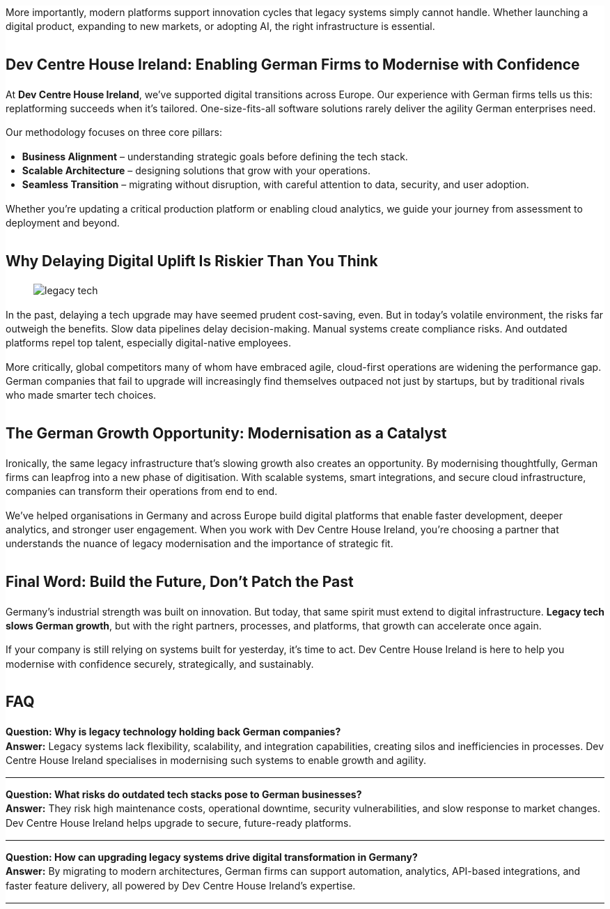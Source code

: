 <p>More importantly, modern platforms support innovation cycles that legacy systems simply cannot handle. Whether launching a digital product, expanding to new markets, or adopting AI, the right infrastructure is essential.</p>
<h2 class="wp-block-heading">Dev Centre House Ireland: Enabling German Firms to Modernise with Confidence</h2>
<p>At <strong>Dev Centre House Ireland</strong>, we’ve supported digital transitions across Europe. Our experience with German firms tells us this: replatforming succeeds when it’s tailored. One-size-fits-all software solutions rarely deliver the agility German enterprises need.</p>
<p>Our methodology focuses on three core pillars:</p>
<ul class="wp-block-list">
<li><strong>Business Alignment</strong> – understanding strategic goals before defining the tech stack.</li>
<li><strong>Scalable Architecture</strong> – designing solutions that grow with your operations.</li>
<li><strong>Seamless Transition</strong> – migrating without disruption, with careful attention to data, security, and user adoption.</li>
</ul>
<p>Whether you’re updating a critical production platform or enabling cloud analytics, we guide your journey from assessment to deployment and beyond.</p>
<h2 class="wp-block-heading">Why Delaying Digital Uplift Is Riskier Than You Think</h2>
<figure class="wp-block-image size-large"><img alt="legacy tech " class="wp-image-1862" decoding="async" height="683" sizes="(max-width: 1024px) 100vw, 1024px" src="https://www.devcentrehouse.eu/blogs/wp-content/uploads/2025/05/iar-afb0qqw-1024x683.jpg" srcset="https://www.devcentrehouse.eu/blogs/wp-content/uploads/2025/05/iar-afb0qqw-1024x683.jpg 1024w, https://www.devcentrehouse.eu/blogs/wp-content/uploads/2025/05/iar-afb0qqw-300x200.jpg 300w, https://www.devcentrehouse.eu/blogs/wp-content/uploads/2025/05/iar-afb0qqw-768x512.jpg 768w, https://www.devcentrehouse.eu/blogs/wp-content/uploads/2025/05/iar-afb0qqw-1536x1024.jpg 1536w, https://www.devcentrehouse.eu/blogs/wp-content/uploads/2025/05/iar-afb0qqw.jpg 1600w" width="1024"/></figure>
<p>In the past, delaying a tech upgrade may have seemed prudent cost-saving, even. But in today’s volatile environment, the risks far outweigh the benefits. Slow data pipelines delay decision-making. Manual systems create compliance risks. And outdated platforms repel top talent, especially digital-native employees.</p>
<p>More critically, global competitors many of whom have embraced agile, cloud-first operations are widening the performance gap. German companies that fail to upgrade will increasingly find themselves outpaced not just by startups, but by traditional rivals who made smarter tech choices.</p>
<h2 class="wp-block-heading">The German Growth Opportunity: Modernisation as a Catalyst</h2>
<p>Ironically, the same legacy infrastructure that’s slowing growth also creates an opportunity. By modernising thoughtfully, German firms can leapfrog into a new phase of digitisation. With scalable systems, smart integrations, and secure cloud infrastructure, companies can transform their operations from end to end.</p>
<p>We’ve helped organisations in Germany and across Europe build digital platforms that enable faster development, deeper analytics, and stronger user engagement. When you work with Dev Centre House Ireland, you’re choosing a partner that understands the nuance of legacy modernisation and the importance of strategic fit.</p>
<h2 class="wp-block-heading">Final Word: Build the Future, Don’t Patch the Past</h2>
<p>Germany’s industrial strength was built on innovation. But today, that same spirit must extend to digital infrastructure. <strong>Legacy tech slows German growth</strong>, but with the right partners, processes, and platforms, that growth can accelerate once again.</p>
<p>If your company is still relying on systems built for yesterday, it’s time to act. Dev Centre House Ireland is here to help you modernise with confidence securely, strategically, and sustainably.</p>
<h2 class="wp-block-heading">FAQ</h2>
<p><strong>Question: Why is legacy technology holding back German companies?</strong><br/><strong>Answer:</strong> Legacy systems lack flexibility, scalability, and integration capabilities, creating silos and inefficiencies in processes. Dev Centre House Ireland specialises in modernising such systems to enable growth and agility.</p>
<hr class="wp-block-separator has-alpha-channel-opacity"/>
<p><strong>Question: What risks do outdated tech stacks pose to German businesses?</strong><br/><strong>Answer:</strong> They risk high maintenance costs, operational downtime, security vulnerabilities, and slow response to market changes. Dev Centre House Ireland helps upgrade to secure, future-ready platforms.</p>
<hr class="wp-block-separator has-alpha-channel-opacity"/>
<p><strong>Question: How can upgrading legacy systems drive digital transformation in Germany?</strong><br/><strong>Answer:</strong> By migrating to modern architectures, German firms can support automation, analytics, API-based integrations, and faster feature delivery, all powered by Dev Centre House Ireland’s expertise.</p>
<hr class="wp-block-separator has-alpha-channel-opacity"/>
